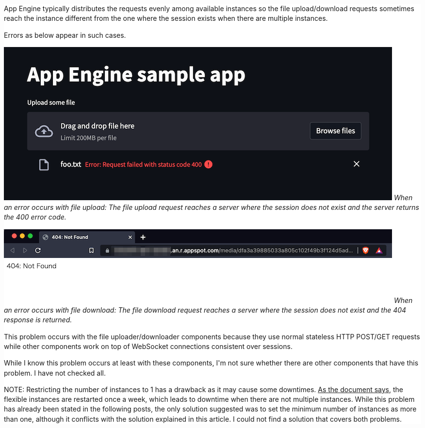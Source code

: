 App Engine typically distributes the requests evenly among available instances so the file upload/download requests sometimes reach the instance different from the one where the session exists when there are multiple instances.

Errors as below appear in such cases.

![Upload error](./images/upload-error.png)
_When an error occurs with file upload: The file upload request reaches a server where the session does not exist and the server returns the 400 error code._

![Download error](./images/download-error.png)
_When an error occurs with file download: The file download request reaches a server where the session does not exist and the 404 response is returned._

This problem occurs with the file uploader/downloader components because they use normal stateless HTTP POST/GET requests while other components work on top of WebSocket connections consistent over sessions.

While I know this problem occurs at least with these components, I'm not sure whether there are other components that have this problem. I have not checked all.

NOTE:
Restricting the number of instances to 1 has a drawback as it may cause some downtimes.
[As the document says](https://cloud.google.com/appengine/docs/flexible/python/how-instances-are-managed), the flexible instances are restarted once a week, which leads to downtime when there are not multiple instances.
While this problem has already been stated in the following posts, the only solution suggested was to set the minimum number of instances as more than one, although it conflicts with the solution explained in this article. I could not find a solution that covers both problems.

